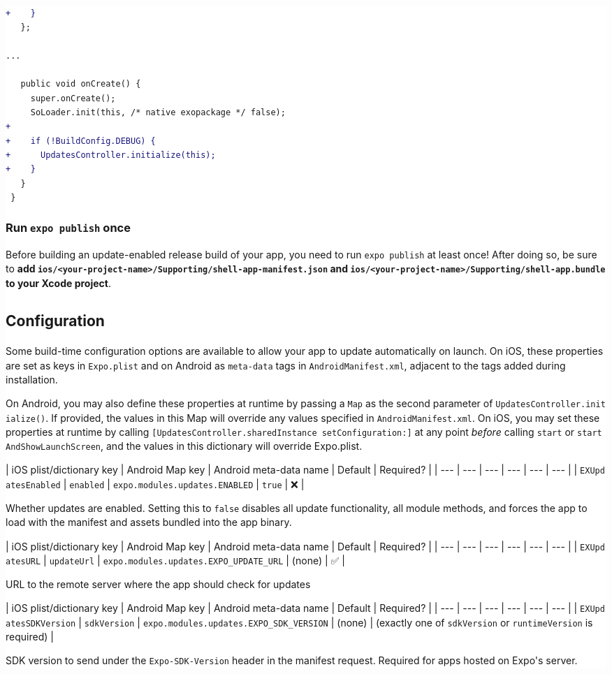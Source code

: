 ```diff
+    }
   };

...

   public void onCreate() {
     super.onCreate();
     SoLoader.init(this, /* native exopackage */ false);
+
+    if (!BuildConfig.DEBUG) {
+      UpdatesController.initialize(this);
+    }
   }
 }
```

### Run `expo publish` once

Before building an update-enabled release build of your app, you need to run `expo publish` at least once! After doing so, be sure to **add `ios/<your-project-name>/Supporting/shell-app-manifest.json` and `ios/<your-project-name>/Supporting/shell-app.bundle` to your Xcode project**.

## Configuration

Some build-time configuration options are available to allow your app to update automatically on launch. On iOS, these properties are set as keys in `Expo.plist` and on Android as `meta-data` tags in `AndroidManifest.xml`, adjacent to the tags added during installation.

On Android, you may also define these properties at runtime by passing a `Map` as the second parameter of `UpdatesController.initialize()`. If provided, the values in this Map will override any values specified in `AndroidManifest.xml`. On iOS, you may set these properties at runtime by calling `[UpdatesController.sharedInstance setConfiguration:]` at any point _before_ calling `start` or `startAndShowLaunchScreen`, and the values in this dictionary will override Expo.plist.

| iOS plist/dictionary key | Android Map key | Android meta-data name | Default | Required? |
| --- | --- | --- | --- | --- | --- |
| `EXUpdatesEnabled` | `enabled` | `expo.modules.updates.ENABLED` | `true` | ❌ |

Whether updates are enabled. Setting this to `false` disables all update functionality, all module methods, and forces the app to load with the manifest and assets bundled into the app binary.

| iOS plist/dictionary key | Android Map key | Android meta-data name | Default | Required? |
| --- | --- | --- | --- | --- | --- |
| `EXUpdatesURL` | `updateUrl` | `expo.modules.updates.EXPO_UPDATE_URL` | (none) | ✅ |

URL to the remote server where the app should check for updates

| iOS plist/dictionary key | Android Map key | Android meta-data name | Default | Required? |
| --- | --- | --- | --- | --- | --- |
| `EXUpdatesSDKVersion` | `sdkVersion` | `expo.modules.updates.EXPO_SDK_VERSION` | (none) | (exactly one of `sdkVersion` or `runtimeVersion` is required) |

SDK version to send under the `Expo-SDK-Version` header in the manifest request. Required for apps hosted on Expo's server.
